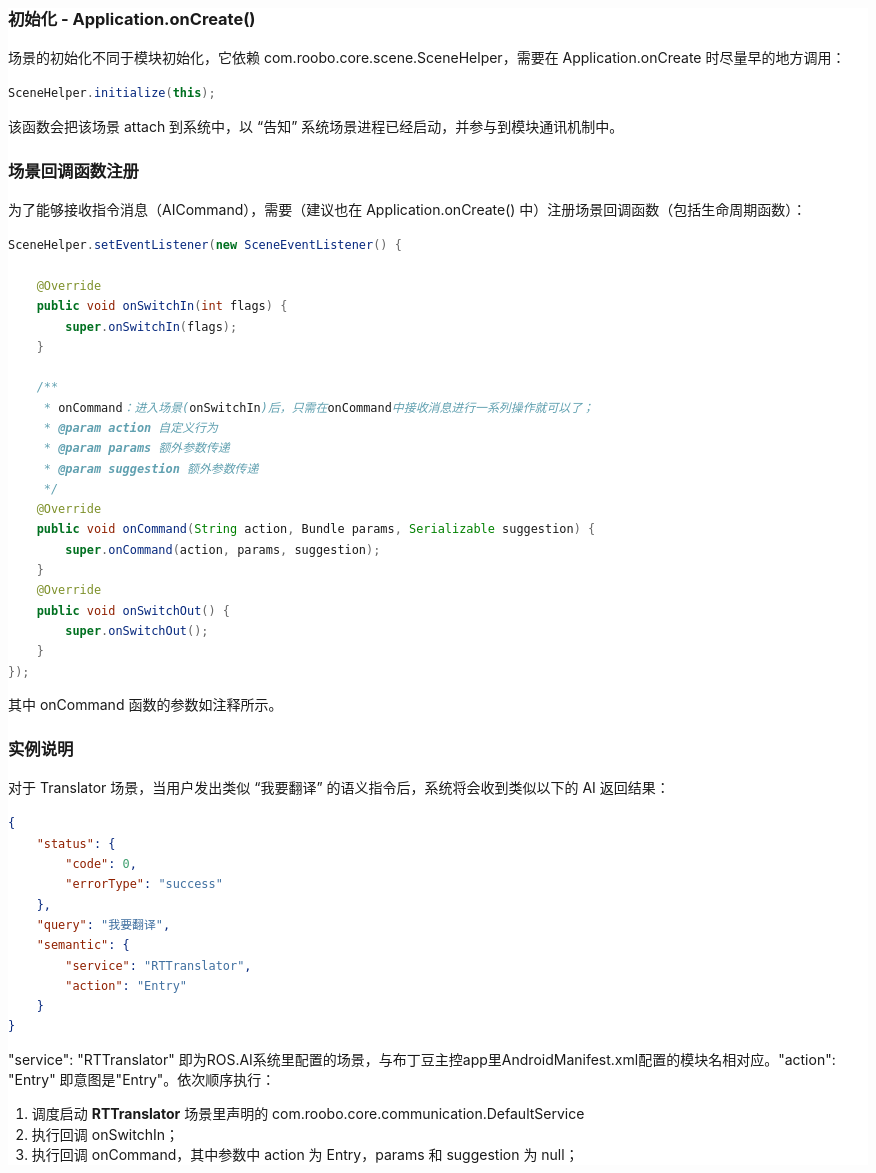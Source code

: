### 初始化 - Application.onCreate\(\)

场景的初始化不同于模块初始化，它依赖 com.roobo.core.scene.SceneHelper，需要在 Application.onCreate 时尽量早的地方调用：

```java
SceneHelper.initialize(this);
```

该函数会把该场景 attach 到系统中，以 “告知” 系统场景进程已经启动，并参与到模块通讯机制中。

### 场景回调函数注册

为了能够接收指令消息（AICommand），需要（建议也在 Application.onCreate\(\) 中）注册场景回调函数（包括生命周期函数）：

```java
SceneHelper.setEventListener(new SceneEventListener() {

    @Override
    public void onSwitchIn(int flags) {
        super.onSwitchIn(flags);
    }

    /**
     * onCommand：进入场景(onSwitchIn)后，只需在onCommand中接收消息进行一系列操作就可以了；
     * @param action 自定义行为
     * @param params 额外参数传递
     * @param suggestion 额外参数传递
     */
    @Override
    public void onCommand(String action, Bundle params, Serializable suggestion) {
        super.onCommand(action, params, suggestion);
    }
    @Override
    public void onSwitchOut() {
        super.onSwitchOut();
    }
});
```

其中 onCommand 函数的参数如注释所示。

### 实例说明

对于 Translator 场景，当用户发出类似 “我要翻译” 的语义指令后，系统将会收到类似以下的 AI 返回结果：

```json
{
    "status": {
        "code": 0,
        "errorType": "success"
    },
    "query": "我要翻译",
    "semantic": {
        "service": "RTTranslator",
        "action": "Entry"
    }
}
```
"service": "RTTranslator" 即为ROS.AI系统里配置的场景，与布丁豆主控app里AndroidManifest.xml配置的模块名相对应。"action": "Entry" 即意图是"Entry"。依次顺序执行：
1. 调度启动 **RTTranslator** 场景里声明的 com.roobo.core.communication.DefaultService
2. 执行回调 onSwitchIn；
3. 执行回调 onCommand，其中参数中 action 为 Entry，params 和 suggestion 为 null；
